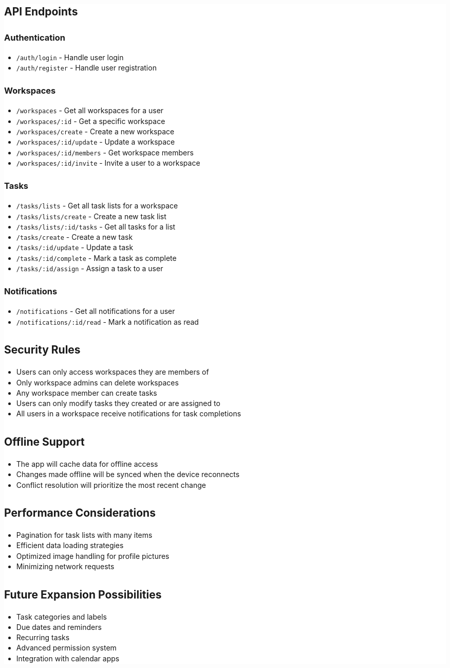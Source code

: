 ## API Endpoints

### Authentication
- `/auth/login` - Handle user login
- `/auth/register` - Handle user registration

### Workspaces
- `/workspaces` - Get all workspaces for a user
- `/workspaces/:id` - Get a specific workspace
- `/workspaces/create` - Create a new workspace
- `/workspaces/:id/update` - Update a workspace
- `/workspaces/:id/members` - Get workspace members
- `/workspaces/:id/invite` - Invite a user to a workspace

### Tasks
- `/tasks/lists` - Get all task lists for a workspace
- `/tasks/lists/create` - Create a new task list
- `/tasks/lists/:id/tasks` - Get all tasks for a list
- `/tasks/create` - Create a new task
- `/tasks/:id/update` - Update a task
- `/tasks/:id/complete` - Mark a task as complete
- `/tasks/:id/assign` - Assign a task to a user

### Notifications
- `/notifications` - Get all notifications for a user
- `/notifications/:id/read` - Mark a notification as read

## Security Rules

- Users can only access workspaces they are members of
- Only workspace admins can delete workspaces
- Any workspace member can create tasks
- Users can only modify tasks they created or are assigned to
- All users in a workspace receive notifications for task completions

## Offline Support

- The app will cache data for offline access
- Changes made offline will be synced when the device reconnects
- Conflict resolution will prioritize the most recent change

## Performance Considerations

- Pagination for task lists with many items
- Efficient data loading strategies
- Optimized image handling for profile pictures
- Minimizing network requests

## Future Expansion Possibilities

- Task categories and labels
- Due dates and reminders
- Recurring tasks
- Advanced permission system
- Integration with calendar apps
